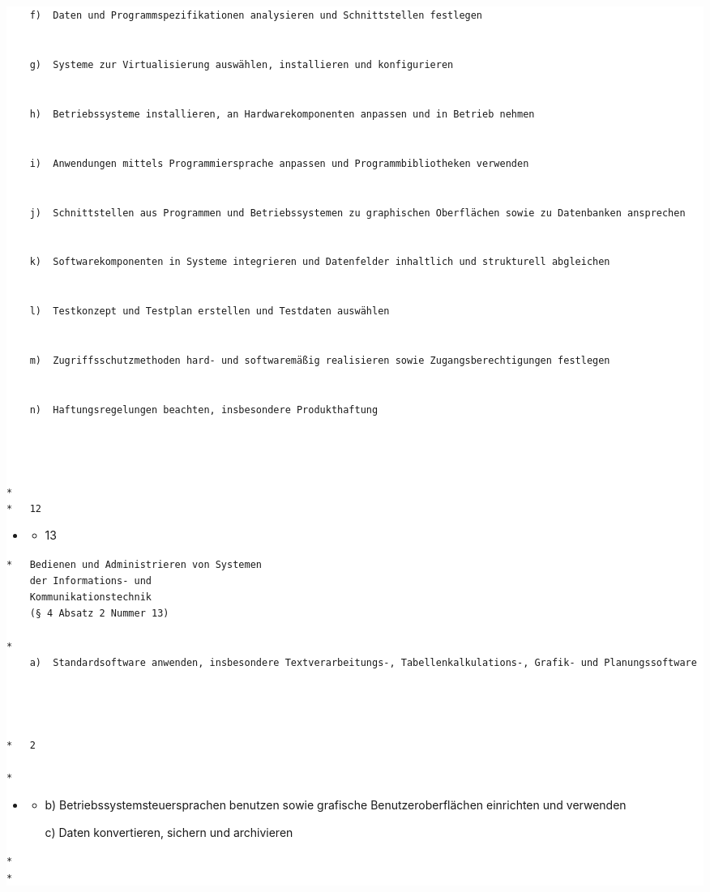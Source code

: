
        f)  Daten und Programmspezifikationen analysieren und Schnittstellen festlegen


        g)  Systeme zur Virtualisierung auswählen, installieren und konfigurieren


        h)  Betriebssysteme installieren, an Hardwarekomponenten anpassen und in Betrieb nehmen


        i)  Anwendungen mittels Programmiersprache anpassen und Programmbibliotheken verwenden


        j)  Schnittstellen aus Programmen und Betriebssystemen zu graphischen Oberflächen sowie zu Datenbanken ansprechen


        k)  Softwarekomponenten in Systeme integrieren und Datenfelder inhaltlich und strukturell abgleichen


        l)  Testkonzept und Testplan erstellen und Testdaten auswählen


        m)  Zugriffsschutzmethoden hard- und softwaremäßig realisieren sowie Zugangsberechtigungen festlegen


        n)  Haftungsregelungen beachten, insbesondere Produkthaftung




    *
    *   12


*    *   13

    *   Bedienen und Administrieren von Systemen
        der Informations- und
        Kommunikationstechnik
        (§ 4 Absatz 2 Nummer 13)

    *
        a)  Standardsoftware anwenden, insbesondere Textverarbeitungs-, Tabellenkalkulations-, Grafik- und Planungssoftware




    *   2

    *

*    *
        b)  Betriebssystemsteuersprachen benutzen sowie grafische Benutzeroberflächen einrichten und verwenden


        c)  Daten konvertieren, sichern und archivieren




    *
    *
